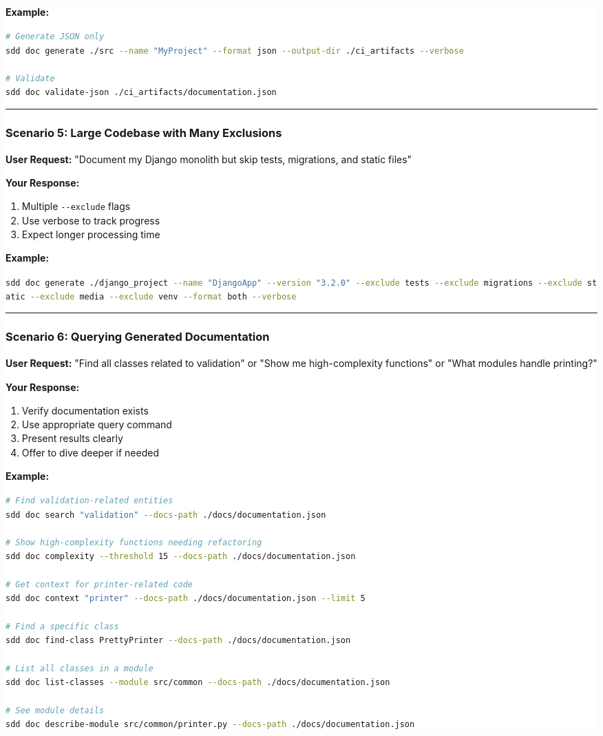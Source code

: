**Example:**
```bash
# Generate JSON only
sdd doc generate ./src --name "MyProject" --format json --output-dir ./ci_artifacts --verbose

# Validate
sdd doc validate-json ./ci_artifacts/documentation.json
```

---

### Scenario 5: Large Codebase with Many Exclusions

**User Request:** "Document my Django monolith but skip tests, migrations, and static files"

**Your Response:**
1. Multiple `--exclude` flags
2. Use verbose to track progress
3. Expect longer processing time

**Example:**
```bash
sdd doc generate ./django_project --name "DjangoApp" --version "3.2.0" --exclude tests --exclude migrations --exclude static --exclude media --exclude venv --format both --verbose
```

---

### Scenario 6: Querying Generated Documentation

**User Request:** "Find all classes related to validation" or "Show me high-complexity functions" or "What modules handle printing?"

**Your Response:**
1. Verify documentation exists
2. Use appropriate query command
3. Present results clearly
4. Offer to dive deeper if needed

**Example:**
```bash
# Find validation-related entities
sdd doc search "validation" --docs-path ./docs/documentation.json

# Show high-complexity functions needing refactoring
sdd doc complexity --threshold 15 --docs-path ./docs/documentation.json

# Get context for printer-related code
sdd doc context "printer" --docs-path ./docs/documentation.json --limit 5

# Find a specific class
sdd doc find-class PrettyPrinter --docs-path ./docs/documentation.json

# List all classes in a module
sdd doc list-classes --module src/common --docs-path ./docs/documentation.json

# See module details
sdd doc describe-module src/common/printer.py --docs-path ./docs/documentation.json
```
